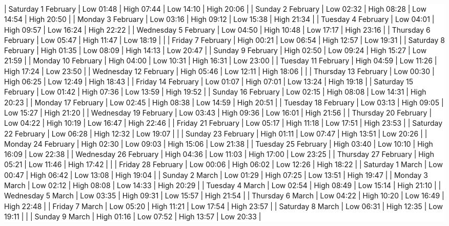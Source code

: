 | Saturday 1 February | Low 01:48 | High 07:44 | Low 14:10 | High 20:06 | 
| Sunday 2 February | Low 02:32 | High 08:28 | Low 14:54 | High 20:50 | 
| Monday 3 February | Low 03:16 | High 09:12 | Low 15:38 | High 21:34 | 
| Tuesday 4 February | Low 04:01 | High 09:57 | Low 16:24 | High 22:22 | 
| Wednesday 5 February | Low 04:50 | High 10:48 | Low 17:17 | High 23:16 | 
| Thursday 6 February | Low 05:47 | High 11:47 | Low 18:19 |  | 
| Friday 7 February | High 00:21 | Low 06:54 | High 12:57 | Low 19:31 | 
| Saturday 8 February | High 01:35 | Low 08:09 | High 14:13 | Low 20:47 | 
| Sunday 9 February | High 02:50 | Low 09:24 | High 15:27 | Low 21:59 | 
| Monday 10 February | High 04:00 | Low 10:31 | High 16:31 | Low 23:00 | 
| Tuesday 11 February | High 04:59 | Low 11:26 | High 17:24 | Low 23:50 | 
| Wednesday 12 February | High 05:46 | Low 12:11 | High 18:06 |  | 
| Thursday 13 February | Low 00:30 | High 06:25 | Low 12:49 | High 18:43 | 
| Friday 14 February | Low 01:07 | High 07:01 | Low 13:24 | High 19:18 | 
| Saturday 15 February | Low 01:42 | High 07:36 | Low 13:59 | High 19:52 | 
| Sunday 16 February | Low 02:15 | High 08:08 | Low 14:31 | High 20:23 | 
| Monday 17 February | Low 02:45 | High 08:38 | Low 14:59 | High 20:51 | 
| Tuesday 18 February | Low 03:13 | High 09:05 | Low 15:27 | High 21:20 | 
| Wednesday 19 February | Low 03:43 | High 09:36 | Low 16:01 | High 21:56 | 
| Thursday 20 February | Low 04:22 | High 10:19 | Low 16:47 | High 22:46 | 
| Friday 21 February | Low 05:17 | High 11:18 | Low 17:51 | High 23:53 | 
| Saturday 22 February | Low 06:28 | High 12:32 | Low 19:07 |  | 
| Sunday 23 February | High 01:11 | Low 07:47 | High 13:51 | Low 20:26 | 
| Monday 24 February | High 02:30 | Low 09:03 | High 15:06 | Low 21:38 | 
| Tuesday 25 February | High 03:40 | Low 10:10 | High 16:09 | Low 22:38 | 
| Wednesday 26 February | High 04:36 | Low 11:03 | High 17:00 | Low 23:25 | 
| Thursday 27 February | High 05:21 | Low 11:46 | High 17:42 |  | 
| Friday 28 February | Low 00:06 | High 06:02 | Low 12:26 | High 18:22 | 
| Saturday 1 March | Low 00:47 | High 06:42 | Low 13:08 | High 19:04 | 
| Sunday 2 March | Low 01:29 | High 07:25 | Low 13:51 | High 19:47 | 
| Monday 3 March | Low 02:12 | High 08:08 | Low 14:33 | High 20:29 | 
| Tuesday 4 March | Low 02:54 | High 08:49 | Low 15:14 | High 21:10 | 
| Wednesday 5 March | Low 03:35 | High 09:31 | Low 15:57 | High 21:54 | 
| Thursday 6 March | Low 04:22 | High 10:20 | Low 16:49 | High 22:48 | 
| Friday 7 March | Low 05:20 | High 11:21 | Low 17:54 | High 23:57 | 
| Saturday 8 March | Low 06:31 | High 12:35 | Low 19:11 |  | 
| Sunday 9 March | High 01:16 | Low 07:52 | High 13:57 | Low 20:33 | 
